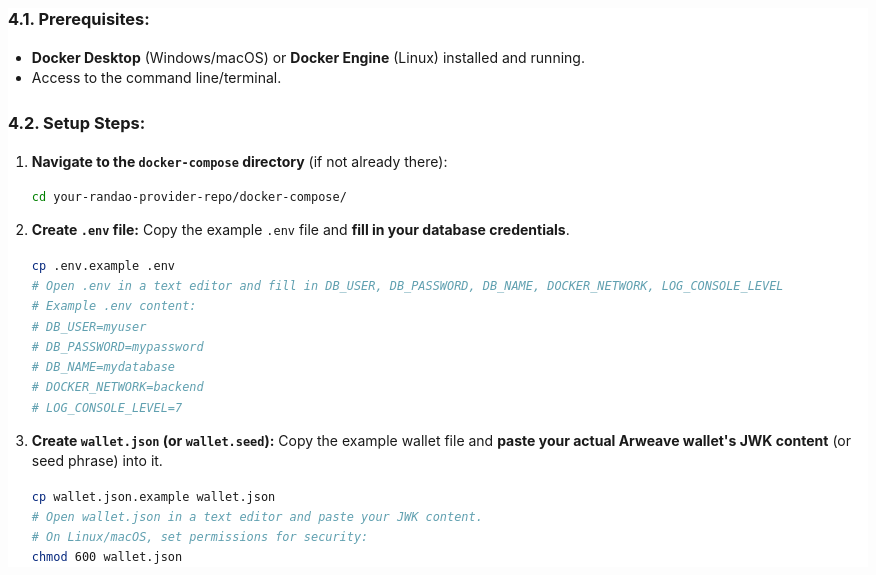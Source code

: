 ### **4.1. Prerequisites:**

  * **Docker Desktop** (Windows/macOS) or **Docker Engine** (Linux) installed and running.
  * Access to the command line/terminal.

### **4.2. Setup Steps:**

1.  **Navigate to the `docker-compose` directory** (if not already there):

    ```bash
    cd your-randao-provider-repo/docker-compose/
    ```

2.  **Create `.env` file:**
    Copy the example `.env` file and **fill in your database credentials**.

    ```bash
    cp .env.example .env
    # Open .env in a text editor and fill in DB_USER, DB_PASSWORD, DB_NAME, DOCKER_NETWORK, LOG_CONSOLE_LEVEL
    # Example .env content:
    # DB_USER=myuser
    # DB_PASSWORD=mypassword
    # DB_NAME=mydatabase
    # DOCKER_NETWORK=backend
    # LOG_CONSOLE_LEVEL=7
    ```

3.  **Create `wallet.json` (or `wallet.seed`):**
    Copy the example wallet file and **paste your actual Arweave wallet's JWK content** (or seed phrase) into it.

    ```bash
    cp wallet.json.example wallet.json
    # Open wallet.json in a text editor and paste your JWK content.
    # On Linux/macOS, set permissions for security:
    chmod 600 wallet.json
    ```
